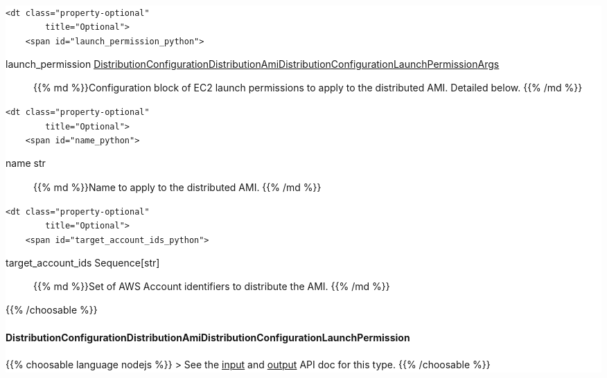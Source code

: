     <dt class="property-optional"
            title="Optional">
        <span id="launch_permission_python">
<a href="#launch_permission_python" style="color: inherit; text-decoration: inherit;">launch_<wbr>permission</a>
</span> 
        <span class="property-indicator"></span>
        <span class="property-type"><a href="#distributionconfigurationdistributionamidistributionconfigurationlaunchpermission">Distribution<wbr>Configuration<wbr>Distribution<wbr>Ami<wbr>Distribution<wbr>Configuration<wbr>Launch<wbr>Permission<wbr>Args</a></span>
    </dt>
    <dd>{{% md %}}Configuration block of EC2 launch permissions to apply to the distributed AMI. Detailed below.
{{% /md %}}</dd>

    <dt class="property-optional"
            title="Optional">
        <span id="name_python">
<a href="#name_python" style="color: inherit; text-decoration: inherit;">name</a>
</span> 
        <span class="property-indicator"></span>
        <span class="property-type">str</span>
    </dt>
    <dd>{{% md %}}Name to apply to the distributed AMI.
{{% /md %}}</dd>

    <dt class="property-optional"
            title="Optional">
        <span id="target_account_ids_python">
<a href="#target_account_ids_python" style="color: inherit; text-decoration: inherit;">target_<wbr>account_<wbr>ids</a>
</span> 
        <span class="property-indicator"></span>
        <span class="property-type">Sequence[str]</span>
    </dt>
    <dd>{{% md %}}Set of AWS Account identifiers to distribute the AMI.
{{% /md %}}</dd>

</dl>
{{% /choosable %}}





<h4 id="distributionconfigurationdistributionamidistributionconfigurationlaunchpermission">Distribution<wbr>Configuration<wbr>Distribution<wbr>Ami<wbr>Distribution<wbr>Configuration<wbr>Launch<wbr>Permission</h4>
{{% choosable language nodejs %}}
> See the <a href="/docs/reference/pkg/nodejs/pulumi/aws/types/input/#DistributionConfigurationDistributionAmiDistributionConfigurationLaunchPermission">input</a> and <a href="/docs/reference/pkg/nodejs/pulumi/aws/types/output/#DistributionConfigurationDistributionAmiDistributionConfigurationLaunchPermission">output</a> API doc for this type.
{{% /choosable %}}
